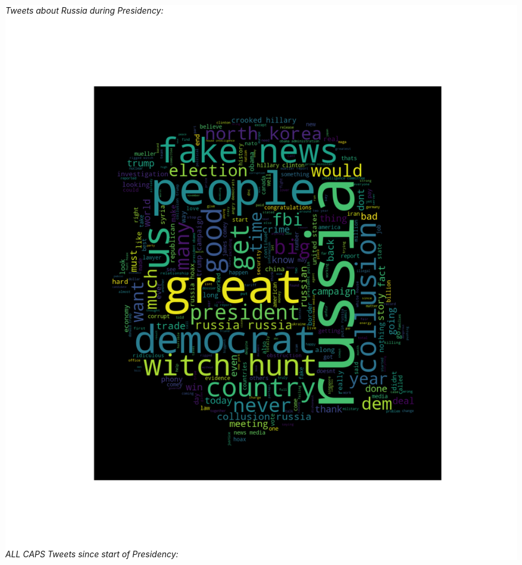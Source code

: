 *Tweets about Russia during Presidency:*

<p align="center">
  <img src=examples/trump-word-cloud-300-words-russia-since-2017-01-20.png
.png width="100%">
</p>

*ALL CAPS Tweets since start of Presidency:*
